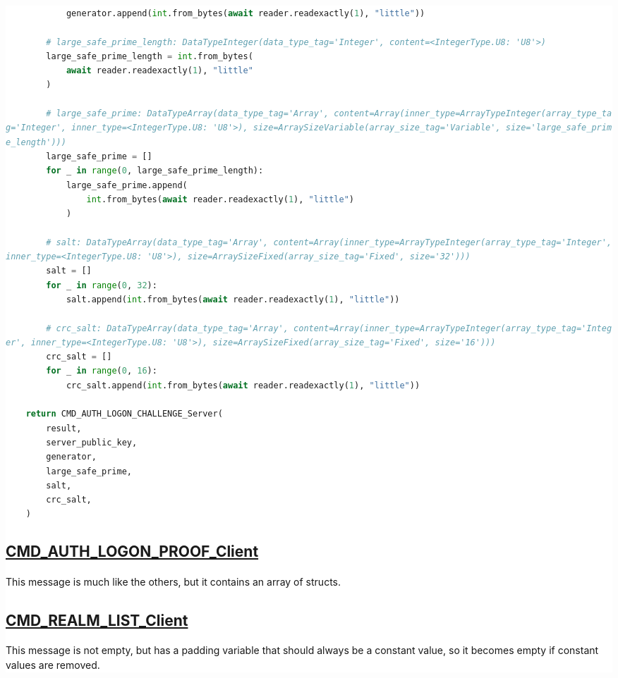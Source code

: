 ```python
            generator.append(int.from_bytes(await reader.readexactly(1), "little"))

        # large_safe_prime_length: DataTypeInteger(data_type_tag='Integer', content=<IntegerType.U8: 'U8'>)
        large_safe_prime_length = int.from_bytes(
            await reader.readexactly(1), "little"
        )

        # large_safe_prime: DataTypeArray(data_type_tag='Array', content=Array(inner_type=ArrayTypeInteger(array_type_tag='Integer', inner_type=<IntegerType.U8: 'U8'>), size=ArraySizeVariable(array_size_tag='Variable', size='large_safe_prime_length')))
        large_safe_prime = []
        for _ in range(0, large_safe_prime_length):
            large_safe_prime.append(
                int.from_bytes(await reader.readexactly(1), "little")
            )

        # salt: DataTypeArray(data_type_tag='Array', content=Array(inner_type=ArrayTypeInteger(array_type_tag='Integer', inner_type=<IntegerType.U8: 'U8'>), size=ArraySizeFixed(array_size_tag='Fixed', size='32')))
        salt = []
        for _ in range(0, 32):
            salt.append(int.from_bytes(await reader.readexactly(1), "little"))

        # crc_salt: DataTypeArray(data_type_tag='Array', content=Array(inner_type=ArrayTypeInteger(array_type_tag='Integer', inner_type=<IntegerType.U8: 'U8'>), size=ArraySizeFixed(array_size_tag='Fixed', size='16')))
        crc_salt = []
        for _ in range(0, 16):
            crc_salt.append(int.from_bytes(await reader.readexactly(1), "little"))

    return CMD_AUTH_LOGON_CHALLENGE_Server(
        result,
        server_public_key,
        generator,
        large_safe_prime,
        salt,
        crc_salt,
    )
```

## [CMD_AUTH_LOGON_PROOF_Client](../docs/cmd_auth_logon_proof_client.md)

This message is much like the others, but it contains an array of structs.

## [CMD_REALM_LIST_Client](../docs/cmd_realm_list_client.md)

This message is not empty, but has a padding variable that should always be a constant value, so it becomes empty
if constant values are removed.
